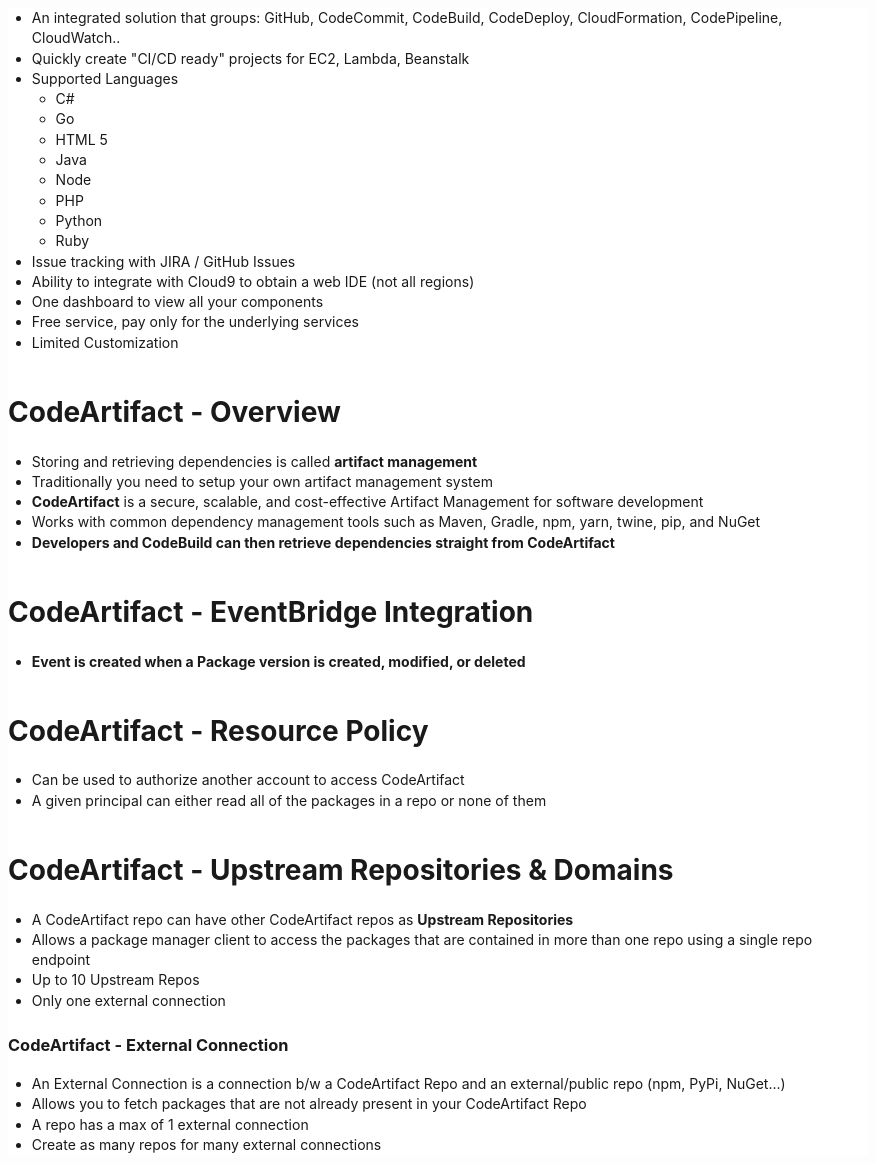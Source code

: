 - An integrated solution that groups: GitHub, CodeCommit, CodeBuild, CodeDeploy, CloudFormation, CodePipeline, CloudWatch..
- Quickly create "CI/CD ready" projects for EC2, Lambda, Beanstalk
- Supported Languages
    - C#
    - Go
    - HTML 5
    - Java
    - Node
    - PHP
    - Python
    - Ruby
- Issue tracking with JIRA / GitHub Issues
- Ability to integrate with Cloud9 to obtain a web IDE (not all regions)
- One dashboard to view all your components
- Free service, pay only for the underlying services
- Limited Customization 

# CodeArtifact - Overview

- Storing and retrieving dependencies is called **artifact management**
- Traditionally you need to setup your own artifact management system
- **CodeArtifact** is a secure, scalable, and cost-effective Artifact Management for software development
- Works with common dependency management tools such as Maven, Gradle, npm, yarn, twine, pip, and NuGet
- **Developers and CodeBuild can then retrieve dependencies straight from CodeArtifact**

# CodeArtifact - EventBridge Integration

- **Event is created when a Package version is created, modified, or deleted**

# CodeArtifact - Resource Policy

- Can be used to authorize another account to access CodeArtifact
- A given principal can either read all of the packages in a repo or none of them

# CodeArtifact - Upstream Repositories & Domains

- A CodeArtifact repo can have other CodeArtifact repos as **Upstream Repositories**
- Allows a package manager client to access the packages that are contained in more than one repo using a single repo endpoint
- Up to 10 Upstream Repos
- Only one external connection

### CodeArtifact - External Connection

- An External Connection is a connection b/w a CodeArtifact Repo and an external/public repo (npm, PyPi, NuGet...)
- Allows you to fetch packages that are not already present in your CodeArtifact Repo
- A repo has a max of 1 external connection
- Create as many repos for many external connections
